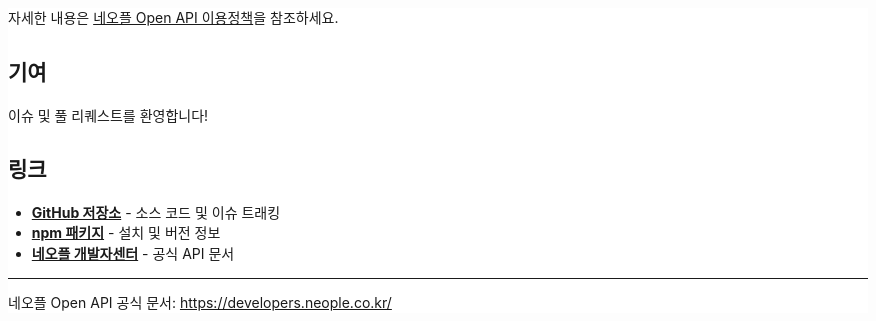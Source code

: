 자세한 내용은 [네오플 Open API 이용정책](https://developers.neople.co.kr/contents/policy)을 참조하세요.

## 기여

이슈 및 풀 리퀘스트를 환영합니다!

## 링크

- **[GitHub 저장소](https://github.com/crowrish/neople-openapi-types)** - 소스 코드 및 이슈 트래킹
- **[npm 패키지](https://www.npmjs.com/package/neople-openapi-types)** - 설치 및 버전 정보
- **[네오플 개발자센터](https://developers.neople.co.kr/)** - 공식 API 문서

---

네오플 Open API 공식 문서: https://developers.neople.co.kr/
